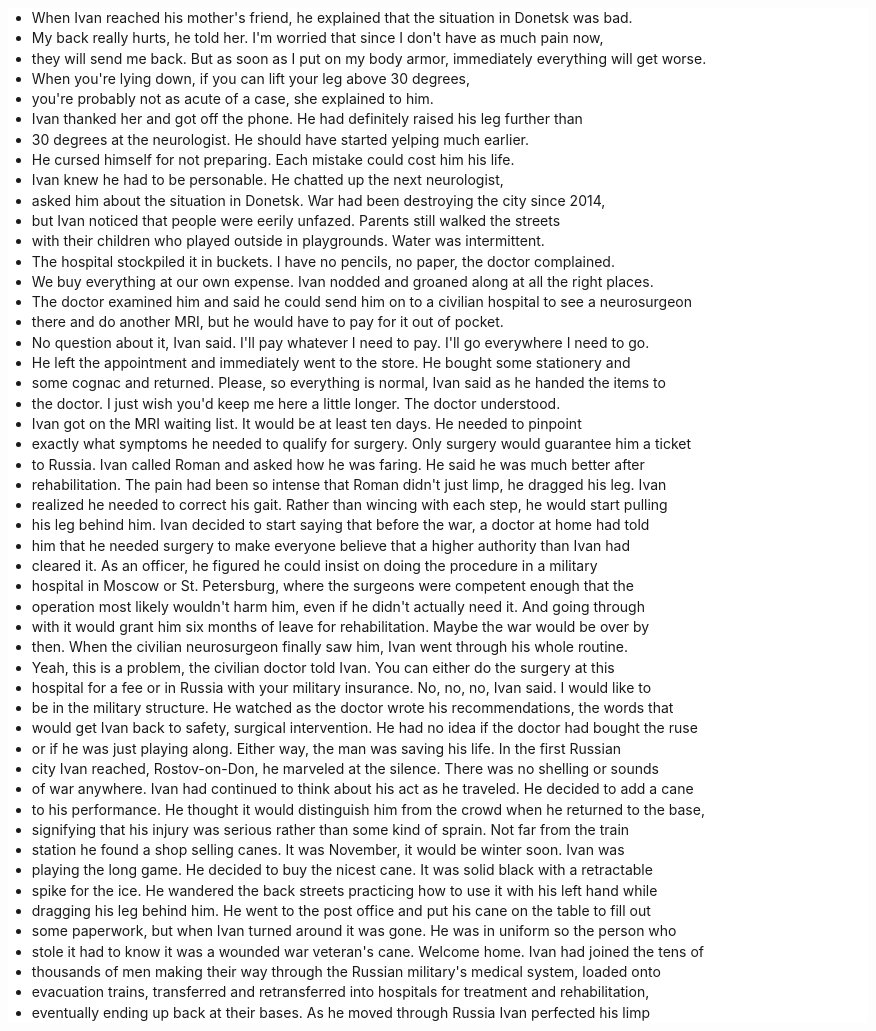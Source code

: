 *  When Ivan reached his mother's friend, he explained that the situation in Donetsk was bad.
*  My back really hurts, he told her. I'm worried that since I don't have as much pain now,
*  they will send me back. But as soon as I put on my body armor, immediately everything will get worse.
*  When you're lying down, if you can lift your leg above 30 degrees,
*  you're probably not as acute of a case, she explained to him.
*  Ivan thanked her and got off the phone. He had definitely raised his leg further than
*  30 degrees at the neurologist. He should have started yelping much earlier.
*  He cursed himself for not preparing. Each mistake could cost him his life.
*  Ivan knew he had to be personable. He chatted up the next neurologist,
*  asked him about the situation in Donetsk. War had been destroying the city since 2014,
*  but Ivan noticed that people were eerily unfazed. Parents still walked the streets
*  with their children who played outside in playgrounds. Water was intermittent.
*  The hospital stockpiled it in buckets. I have no pencils, no paper, the doctor complained.
*  We buy everything at our own expense. Ivan nodded and groaned along at all the right places.
*  The doctor examined him and said he could send him on to a civilian hospital to see a neurosurgeon
*  there and do another MRI, but he would have to pay for it out of pocket.
*  No question about it, Ivan said. I'll pay whatever I need to pay. I'll go everywhere I need to go.
*  He left the appointment and immediately went to the store. He bought some stationery and
*  some cognac and returned. Please, so everything is normal, Ivan said as he handed the items to
*  the doctor. I just wish you'd keep me here a little longer. The doctor understood.
*  Ivan got on the MRI waiting list. It would be at least ten days. He needed to pinpoint
*  exactly what symptoms he needed to qualify for surgery. Only surgery would guarantee him a ticket
*  to Russia. Ivan called Roman and asked how he was faring. He said he was much better after
*  rehabilitation. The pain had been so intense that Roman didn't just limp, he dragged his leg. Ivan
*  realized he needed to correct his gait. Rather than wincing with each step, he would start pulling
*  his leg behind him. Ivan decided to start saying that before the war, a doctor at home had told
*  him that he needed surgery to make everyone believe that a higher authority than Ivan had
*  cleared it. As an officer, he figured he could insist on doing the procedure in a military
*  hospital in Moscow or St. Petersburg, where the surgeons were competent enough that the
*  operation most likely wouldn't harm him, even if he didn't actually need it. And going through
*  with it would grant him six months of leave for rehabilitation. Maybe the war would be over by
*  then. When the civilian neurosurgeon finally saw him, Ivan went through his whole routine.
*  Yeah, this is a problem, the civilian doctor told Ivan. You can either do the surgery at this
*  hospital for a fee or in Russia with your military insurance. No, no, no, Ivan said. I would like to
*  be in the military structure. He watched as the doctor wrote his recommendations, the words that
*  would get Ivan back to safety, surgical intervention. He had no idea if the doctor had bought the ruse
*  or if he was just playing along. Either way, the man was saving his life. In the first Russian
*  city Ivan reached, Rostov-on-Don, he marveled at the silence. There was no shelling or sounds
*  of war anywhere. Ivan had continued to think about his act as he traveled. He decided to add a cane
*  to his performance. He thought it would distinguish him from the crowd when he returned to the base,
*  signifying that his injury was serious rather than some kind of sprain. Not far from the train
*  station he found a shop selling canes. It was November, it would be winter soon. Ivan was
*  playing the long game. He decided to buy the nicest cane. It was solid black with a retractable
*  spike for the ice. He wandered the back streets practicing how to use it with his left hand while
*  dragging his leg behind him. He went to the post office and put his cane on the table to fill out
*  some paperwork, but when Ivan turned around it was gone. He was in uniform so the person who
*  stole it had to know it was a wounded war veteran's cane. Welcome home. Ivan had joined the tens of
*  thousands of men making their way through the Russian military's medical system, loaded onto
*  evacuation trains, transferred and retransferred into hospitals for treatment and rehabilitation,
*  eventually ending up back at their bases. As he moved through Russia Ivan perfected his limp